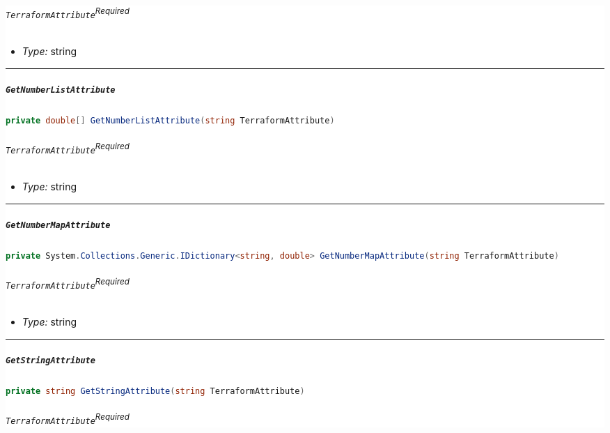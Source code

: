 ###### `TerraformAttribute`<sup>Required</sup> <a name="TerraformAttribute" id="@cdktf/provider-cloudflare.tieredCache.TieredCache.getNumberAttribute.parameter.terraformAttribute"></a>

- *Type:* string

---

##### `GetNumberListAttribute` <a name="GetNumberListAttribute" id="@cdktf/provider-cloudflare.tieredCache.TieredCache.getNumberListAttribute"></a>

```csharp
private double[] GetNumberListAttribute(string TerraformAttribute)
```

###### `TerraformAttribute`<sup>Required</sup> <a name="TerraformAttribute" id="@cdktf/provider-cloudflare.tieredCache.TieredCache.getNumberListAttribute.parameter.terraformAttribute"></a>

- *Type:* string

---

##### `GetNumberMapAttribute` <a name="GetNumberMapAttribute" id="@cdktf/provider-cloudflare.tieredCache.TieredCache.getNumberMapAttribute"></a>

```csharp
private System.Collections.Generic.IDictionary<string, double> GetNumberMapAttribute(string TerraformAttribute)
```

###### `TerraformAttribute`<sup>Required</sup> <a name="TerraformAttribute" id="@cdktf/provider-cloudflare.tieredCache.TieredCache.getNumberMapAttribute.parameter.terraformAttribute"></a>

- *Type:* string

---

##### `GetStringAttribute` <a name="GetStringAttribute" id="@cdktf/provider-cloudflare.tieredCache.TieredCache.getStringAttribute"></a>

```csharp
private string GetStringAttribute(string TerraformAttribute)
```

###### `TerraformAttribute`<sup>Required</sup> <a name="TerraformAttribute" id="@cdktf/provider-cloudflare.tieredCache.TieredCache.getStringAttribute.parameter.terraformAttribute"></a>
